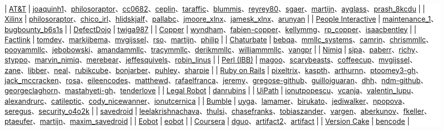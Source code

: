 | [AT&T](https://hackerone.com/att) | [joaquinh1](https://hackerone.com/joaquinh1)、[philosoraptor](https://hackerone.com/philosoraptor)、[cc0682](https://hackerone.com/cc0682)、[ceplin](https://hackerone.com/ceplin)、[taraffic](https://hackerone.com/taraffic)、[blummis](https://hackerone.com/blummis)、[reyrey80](https://hackerone.com/reyrey80)、[sgaer](https://hackerone.com/sgaer)、[martijn](https://hackerone.com/martijn)、[ayglass](https://hackerone.com/ayglass)、[prash_8kcdu](https://hackerone.com/prash_8kcdu) |
| [Xilinx](https://hackerone.com/xilinx) | [philosoraptor](https://hackerone.com/philosoraptor)、[chico_irl](https://hackerone.com/chico_irl)、[hlidskjalf](https://hackerone.com/hlidskjalf)、[pallabc](https://hackerone.com/pallabc)、[jmoore_xlnx](https://hackerone.com/jmoore_xlnx)、[jamesk_xlnx](https://hackerone.com/jamesk_xlnx)、[arunyan](https://hackerone.com/arunyan) |
| [People Interactive](https://hackerone.com/people_interactive) | [maintenance_1](https://hackerone.com/maintenance_1)、[bugbounty_b6s1s](https://hackerone.com/bugbounty_b6s1s) |
| [DefectDojo](https://hackerone.com/defectdojo) | [twiga987](https://hackerone.com/twiga987) |
| [Copper](https://hackerone.com/copper) | [wyndham](https://hackerone.com/wyndham)、[fabien-copper](https://hackerone.com/fabien-copper)、[kellymmg](https://hackerone.com/kellymmg)、[rp_copper](https://hackerone.com/rp_copper)、[isaacbentley](https://hackerone.com/isaacbentley) |
| [Factlink](https://hackerone.com/factlink) | [tomdev](https://hackerone.com/tomdev)、[markijbema](https://hackerone.com/markijbema)、[mvgijssel](https://hackerone.com/mvgijssel)、[rso](https://hackerone.com/rso)、[martijn](https://hackerone.com/martijn)、[philip](https://hackerone.com/philip) |
| [Chaturbate](https://hackerone.com/chaturbate) | [bebqa](https://hackerone.com/bebqa)、[mmllc_systems](https://hackerone.com/mmllc_systems)、[camrin](https://hackerone.com/camrin)、[chrismmllc](https://hackerone.com/chrismmllc)、[pooyammllc](https://hackerone.com/pooyammllc)、[jebobowski](https://hackerone.com/jebobowski)、[amandammllc](https://hackerone.com/amandammllc)、[tracymmllc](https://hackerone.com/tracymmllc)、[derikmmllc](https://hackerone.com/derikmmllc)、[williammmllc](https://hackerone.com/williammmllc)、[vangpr](https://hackerone.com/vangpr) |
| [Nimiq](https://hackerone.com/nimiq) | [sipa](https://hackerone.com/sipa)、[paberr](https://hackerone.com/paberr)、[richy](https://hackerone.com/richy)、[styppo](https://hackerone.com/styppo)、[marvin_nimiq](https://hackerone.com/marvin_nimiq)、[merebear](https://hackerone.com/merebear)、[jeffesquivels](https://hackerone.com/jeffesquivels)、[robin_linus](https://hackerone.com/robin_linus) |
| [Perl (IBB)](https://hackerone.com/ibb-perl) | [magoo](https://hackerone.com/magoo)、[scarybeasts](https://hackerone.com/scarybeasts)、[coffeecup](https://hackerone.com/coffeecup)、[mvgijssel](https://hackerone.com/mvgijssel)、[zane](https://hackerone.com/zane)、[libber](https://hackerone.com/libber)、[neal](https://hackerone.com/neal)、[rubikcube](https://hackerone.com/rubikcube)、[bonjarber](https://hackerone.com/bonjarber)、[puhley](https://hackerone.com/puhley)、[sharpie](https://hackerone.com/sharpie) |
| [Ruby on Rails](https://hackerone.com/rails) | [pixeltrix](https://hackerone.com/pixeltrix)、[kaspth](https://hackerone.com/kaspth)、[arthurnn](https://hackerone.com/arthurnn)、[ptoomey3-gh](https://hackerone.com/ptoomey3-gh)、[jack_mccracken](https://hackerone.com/jack_mccracken)、[rosa](https://hackerone.com/rosa)、[eileencodes](https://hackerone.com/eileencodes)、[matthewd](https://hackerone.com/matthewd)、[rafaelfranca](https://hackerone.com/rafaelfranca)、[jeremy](https://hackerone.com/jeremy)、[gregose-github](https://hackerone.com/gregose-github)、[guilloiguaran](https://hackerone.com/guilloiguaran)、[dhh](https://hackerone.com/dhh)、[ndm-github](https://hackerone.com/ndm-github)、[georgeclaghorn](https://hackerone.com/georgeclaghorn)、[mastahyeti-gh](https://hackerone.com/mastahyeti-gh)、[tenderlove](https://hackerone.com/tenderlove) |
| [Legal Robot](https://hackerone.com/legalrobot) | [danrubins](https://hackerone.com/danrubins) |
| [UiPath](https://hackerone.com/uipath) | [ionutpopescu](https://hackerone.com/ionutpopescu)、[vcanja](https://hackerone.com/vcanja)、[valentin_lupu](https://hackerone.com/valentin_lupu)、[alexandrurc](https://hackerone.com/alexandrurc)、[catileptic](https://hackerone.com/catileptic)、[cody_nicewanner](https://hackerone.com/cody_nicewanner)、[ionutcernica](https://hackerone.com/ionutcernica) |
| [Bumble](https://hackerone.com/bumble) | [uyga](https://hackerone.com/uyga)、[lamamer](https://hackerone.com/lamamer)、[birukato](https://hackerone.com/birukato)、[jediwalker](https://hackerone.com/jediwalker)、[npopova](https://hackerone.com/npopova)、[seregus](https://hackerone.com/seregus)、[security_o4o2k](https://hackerone.com/security_o4o2k) |
| [savedroid](https://hackerone.com/savedroid) | [leelakrishnachava](https://hackerone.com/leelakrishnachava)、[thulsi](https://hackerone.com/thulsi)、[chasefranks](https://hackerone.com/chasefranks)、[tobiaszander](https://hackerone.com/tobiaszander)、[vargen](https://hackerone.com/vargen)、[aberkunov](https://hackerone.com/aberkunov)、[fkeller](https://hackerone.com/fkeller)、[ptaeufer](https://hackerone.com/ptaeufer)、[martijn](https://hackerone.com/martijn)、[maxim_savedroid](https://hackerone.com/maxim_savedroid) |
| [Eobot](https://hackerone.com/eobotcom) | [eobot](https://hackerone.com/eobot) |
| [Coursera](https://hackerone.com/coursera) | [dguo](https://hackerone.com/dguo)、[artifact2](https://hackerone.com/artifact2)、[artifact](https://hackerone.com/artifact) |
| [Version Cake](https://hackerone.com/versioncake) | [bencode](https://hackerone.com/bencode) |